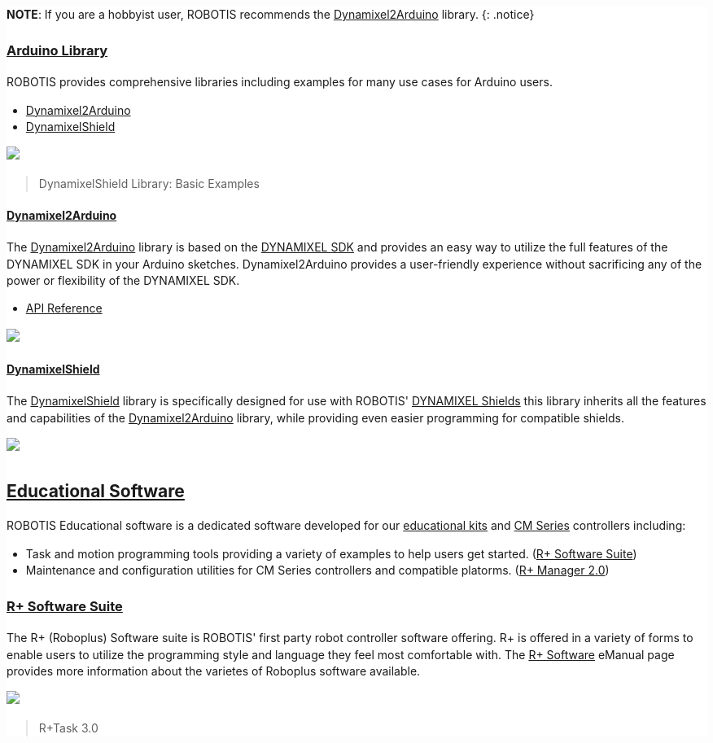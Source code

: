**NOTE**: If you are a hobbyist user, ROBOTIS recommends the  [Dynamixel2Arduino](#dynamixel2arduino) library.
{: .notice}

### [Arduino Library](#arduino-library)

ROBOTIS provides comprehensive libraries including examples for many use cases for Arduino users.
- [Dynamixel2Arduino](#dynamixel2arduino)
- [DynamixelShield](#dynamixelshield)

![](/assets/images/parts/interface/dynamixel_shield/examples.png)
> DynamixelShield Library: Basic Examples

#### [Dynamixel2Arduino](#dynamixel2arduino)

The [Dynamixel2Arduino] library is based on the [DYNAMIXEL SDK](#dynamixel-sdk-arduino) and provides an easy way to utilize the full features of the DYNAMIXEL SDK in your Arduino sketches. Dynamixel2Arduino provides a user-friendly experience without sacrificing any of the power or flexibility of the DYNAMIXEL SDK.
- [API Reference](/docs/en/software/arduino_ide/#dynamixel2arduino-library)

![](/assets/images/parts/interface/dynamixel_shield/library_manager_02.png)

#### [DynamixelShield](#dynamixelshield)

The [DynamixelShield] library is specifically designed for use with ROBOTIS' [DYNAMIXEL Shields](#dynamixel-shields) this library inherits all the features and capabilities of the [Dynamixel2Arduino](#dynamixel2arduino) library, while providing even easier programming for compatible shields.

![](/assets/images/parts/interface/dynamixel_shield/library_manager_03.png)

## [Educational Software](#educational-software)

ROBOTIS Educational software is a dedicated software developed for our [educational kits](/docs/en/edu/) and [CM Series](#cm-series) controllers including: 

- Task and motion programming tools providing a variety of examples to help users get started. ([R+ Software Suite](#r-software-suite)) 
- Maintenance and configuration utilities for CM Series controllers and compatible platorms. ([R+ Manager 2.0](#r-manager-20))

### [R+ Software Suite](#r-software-suite)

The R+ (Roboplus) Software suite is ROBOTIS' first party robot controller software offering. R+ is offered in a variety of forms to enable users to utilize the programming style and language they feel most comfortable with. The [R+ Software](/docs/en/software/#roboplus-r) eManual page provides more information about the varietes of Roboplus software available.

![](/assets/images/sw/rplus_task3/task3_001.png)
> R+Task 3.0

[DYNAMIXEL Wizard 2.0]: /docs/en/software/dynamixel/dynamixel_wizard2/
[DYNAMIXEL SDK]: /docs/en/software/dynamixel/dynamixel_sdk/overview/
[U2D2]: /docs/en/parts/interface/u2d2/
[U2D2 Power Hub Board]: /docs/en/parts/interface/u2d2_power_hub/
[Software]: /docs/en/software/
[OpenCM9.04]: /docs/en/parts/controller/opencm904/
[The OpenCM 485 Expansion Board]: /docs/en/parts/controller/opencm485exp/
[OpenCR 1.0]: /docs/en/parts/controller/opencr10/
[CM-530]: /docs/en/parts/controller/cm-530/
[CM-550]: /docs/en/parts/controller/cm-550/
[R+ 3.0 software]: /docs/en/software/rplustask3/
[DYNAMIXEL Shield]: /docs/en/parts/interface/dynamixel_shield/
[DYNAMIXEL Shield MKR]: /docs/en/parts/interface/mkr_shield
[RC-100]: /docs/en/parts/communication/rc-100/
[LN-101]: /docs/en/parts/interface/ln-101/
[Dynamixel2Arduino]: https://github.com/ROBOTIS-GIT/Dynamixel2Arduino
[DynamixelShield]: https://github.com/ROBOTIS-GIT/DynamixelShield
[DYNAMIXEL Protocol 1.0]: /docs/en/dxl/protocol1/
[DYNAMIXEL Protocol 2.0]: /docs/en/dxl/protocol2/

